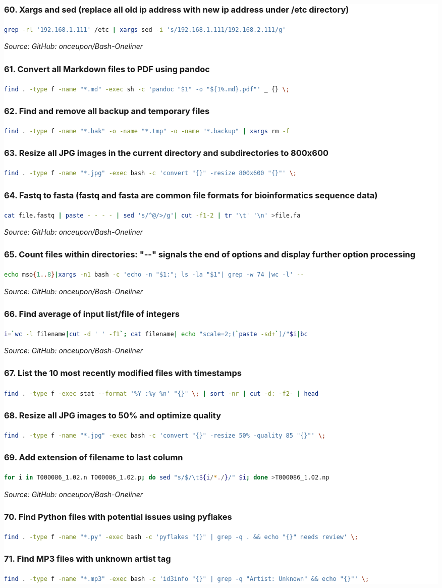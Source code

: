 ### 60. Xargs and sed (replace all old ip address with new ip address under /etc directory)
```bash
grep -rl '192.168.1.111' /etc | xargs sed -i 's/192.168.1.111/192.168.2.111/g'
```
*Source: GitHub: onceupon/Bash-Oneliner*
### 61. Convert all Markdown files to PDF using pandoc
```bash
find . -type f -name "*.md" -exec sh -c 'pandoc "$1" -o "${1%.md}.pdf"' _ {} \;
```
### 62. Find and remove all backup and temporary files
```bash
find . -type f -name "*.bak" -o -name "*.tmp" -o -name "*.backup" | xargs rm -f
```
### 63. Resize all JPG images in the current directory and subdirectories to 800x600
```bash
find . -type f -name "*.jpg" -exec bash -c 'convert "{}" -resize 800x600 "{}"' \;
```
### 64. Fastq to fasta (fastq and fasta are common file formats for bioinformatics sequence data)
```bash
cat file.fastq | paste - - - - | sed 's/^@/>/g'| cut -f1-2 | tr '\t' '\n' >file.fa
```
*Source: GitHub: onceupon/Bash-Oneliner*
### 65. Count files within directories: "--" signals the end of options and display further option processing
```bash
echo mso{1..8}|xargs -n1 bash -c 'echo -n "$1:"; ls -la "$1"| grep -w 74 |wc -l' --
```
*Source: GitHub: onceupon/Bash-Oneliner*
### 66. Find average of input list/file of integers
```bash
i=`wc -l filename|cut -d ' ' -f1`; cat filename| echo "scale=2;(`paste -sd+`)/"$i|bc
```
*Source: GitHub: onceupon/Bash-Oneliner*
### 67. List the 10 most recently modified files with timestamps
```bash
find . -type f -exec stat --format '%Y :%y %n' "{}" \; | sort -nr | cut -d: -f2- | head
```
### 68. Resize all JPG images to 50% and optimize quality
```bash
find . -type f -name "*.jpg" -exec bash -c 'convert "{}" -resize 50% -quality 85 "{}"' \;
```
### 69. Add extension of filename to last column
```bash
for i in T000086_1.02.n T000086_1.02.p; do sed "s/$/\t${i/*./}/" $i; done >T000086_1.02.np
```
*Source: GitHub: onceupon/Bash-Oneliner*
### 70. Find Python files with potential issues using pyflakes
```bash
find . -type f -name "*.py" -exec bash -c 'pyflakes "{}" | grep -q . && echo "{}" needs review' \;
```
### 71. Find MP3 files with unknown artist tag
```bash
find . -type f -name "*.mp3" -exec bash -c 'id3info "{}" | grep -q "Artist: Unknown" && echo "{}"' \;
```